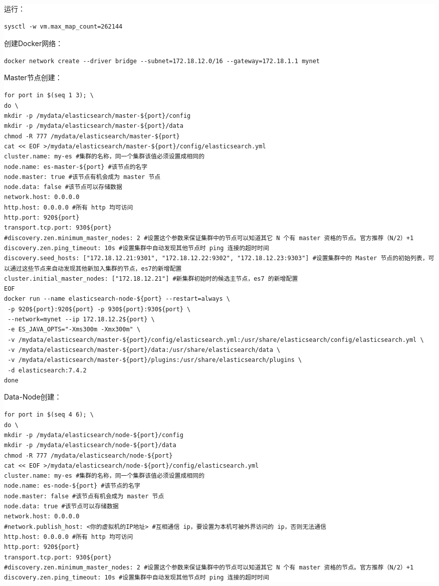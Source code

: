 运行：

```shell
sysctl -w vm.max_map_count=262144
```

创建Docker网络：

```shell
docker network create --driver bridge --subnet=172.18.12.0/16 --gateway=172.18.1.1 mynet
```

Master节点创建：

```shell
for port in $(seq 1 3); \
do \
mkdir -p /mydata/elasticsearch/master-${port}/config
mkdir -p /mydata/elasticsearch/master-${port}/data
chmod -R 777 /mydata/elasticsearch/master-${port}
cat << EOF >/mydata/elasticsearch/master-${port}/config/elasticsearch.yml
cluster.name: my-es #集群的名称，同一个集群该值必须设置成相同的
node.name: es-master-${port} #该节点的名字
node.master: true #该节点有机会成为 master 节点
node.data: false #该节点可以存储数据
network.host: 0.0.0.0
http.host: 0.0.0.0 #所有 http 均可访问
http.port: 920${port}
transport.tcp.port: 930${port}
#discovery.zen.minimum_master_nodes: 2 #设置这个参数来保证集群中的节点可以知道其它 N 个有 master 资格的节点。官方推荐（N/2）+1
discovery.zen.ping_timeout: 10s #设置集群中自动发现其他节点时 ping 连接的超时时间
discovery.seed_hosts: ["172.18.12.21:9301", "172.18.12.22:9302", "172.18.12.23:9303"] #设置集群中的 Master 节点的初始列表，可以通过这些节点来自动发现其他新加入集群的节点，es7的新增配置
cluster.initial_master_nodes: ["172.18.12.21"] #新集群初始时的候选主节点，es7 的新增配置
EOF
docker run --name elasticsearch-node-${port} --restart=always \
 -p 920${port}:920${port} -p 930${port}:930${port} \
 --network=mynet --ip 172.18.12.2${port} \
 -e ES_JAVA_OPTS="-Xms300m -Xmx300m" \
 -v /mydata/elasticsearch/master-${port}/config/elasticsearch.yml:/usr/share/elasticsearch/config/elasticsearch.yml \
 -v /mydata/elasticsearch/master-${port}/data:/usr/share/elasticsearch/data \
 -v /mydata/elasticsearch/master-${port}/plugins:/usr/share/elasticsearch/plugins \
 -d elasticsearch:7.4.2
done
```

Data-Node创建：

```shell
for port in $(seq 4 6); \
do \
mkdir -p /mydata/elasticsearch/node-${port}/config
mkdir -p /mydata/elasticsearch/node-${port}/data
chmod -R 777 /mydata/elasticsearch/node-${port}
cat << EOF >/mydata/elasticsearch/node-${port}/config/elasticsearch.yml
cluster.name: my-es #集群的名称，同一个集群该值必须设置成相同的
node.name: es-node-${port} #该节点的名字
node.master: false #该节点有机会成为 master 节点
node.data: true #该节点可以存储数据
network.host: 0.0.0.0
#network.publish_host: <你的虚拟机的IP地址> #互相通信 ip，要设置为本机可被外界访问的 ip，否则无法通信
http.host: 0.0.0.0 #所有 http 均可访问
http.port: 920${port}
transport.tcp.port: 930${port}
#discovery.zen.minimum_master_nodes: 2 #设置这个参数来保证集群中的节点可以知道其它 N 个有 master 资格的节点。官方推荐（N/2）+1
discovery.zen.ping_timeout: 10s #设置集群中自动发现其他节点时 ping 连接的超时时间
```